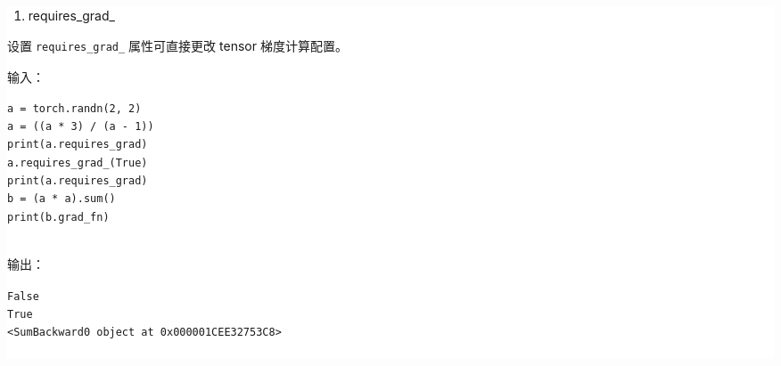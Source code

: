 

1. requires_grad_

设置 `requires_grad_` 属性可直接更改 tensor 梯度计算配置。

输入：

```
a = torch.randn(2, 2)
a = ((a * 3) / (a - 1))
print(a.requires_grad)
a.requires_grad_(True)
print(a.requires_grad)
b = (a * a).sum()
print(b.grad_fn)
 
```

输出：

```
False
True
<SumBackward0 object at 0x000001CEE32753C8>
 
```

